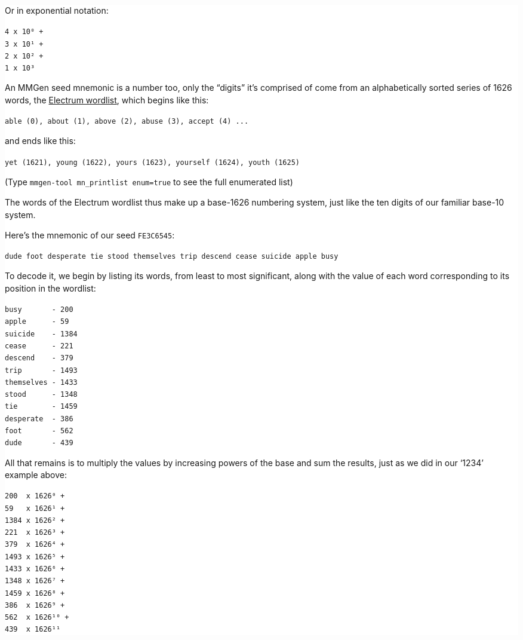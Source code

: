 Or in exponential notation:

```text
4 x 10⁰ +
3 x 10¹ +
2 x 10² +
1 x 10³
```

An MMGen seed mnemonic is a number too, only the “digits” it’s comprised of come
from an alphabetically sorted series of 1626 words, the [Electrum wordlist][03],
which begins like this:

```text
able (0), about (1), above (2), abuse (3), accept (4) ...
```

and ends like this:

```text
yet (1621), young (1622), yours (1623), yourself (1624), youth (1625)
```

(Type `mmgen-tool mn_printlist enum=true` to see the full enumerated list)

The words of the Electrum wordlist thus make up a base-1626 numbering system,
just like the ten digits of our familiar base-10 system.

Here’s the mnemonic of our seed `FE3C6545`:

```text
dude foot desperate tie stood themselves trip descend cease suicide apple busy
```

To decode it, we begin by listing its words, from least to most significant,
along with the value of each word corresponding to its position in the wordlist:

```text
busy       - 200
apple      - 59
suicide    - 1384
cease      - 221
descend    - 379
trip       - 1493
themselves - 1433
stood      - 1348
tie        - 1459
desperate  - 386
foot       - 562
dude       - 439
```

All that remains is to multiply the values by increasing powers of the base and
sum the results, just as we did in our ‘1234’ example above:

```text
200  x 1626⁰ +
59   x 1626¹ +
1384 x 1626² +
221  x 1626³ +
379  x 1626⁴ +
1493 x 1626⁵ +
1433 x 1626⁶ +
1348 x 1626⁷ +
1459 x 1626⁸ +
386  x 1626⁹ +
562  x 1626¹⁰ +
439  x 1626¹¹
```


[01]: https://github.com/casascius/Bitcoin-Address-Utility
[02]: https://github.com/matja/bitcoin-tool
[03]: https://github.com/spesmilo/electrum/blob/1.9.5/lib/mnemonic.py
[04]: https://github.com/mmgen/mmgen
[05]: https://gitlab.com/mmgen/mmgen